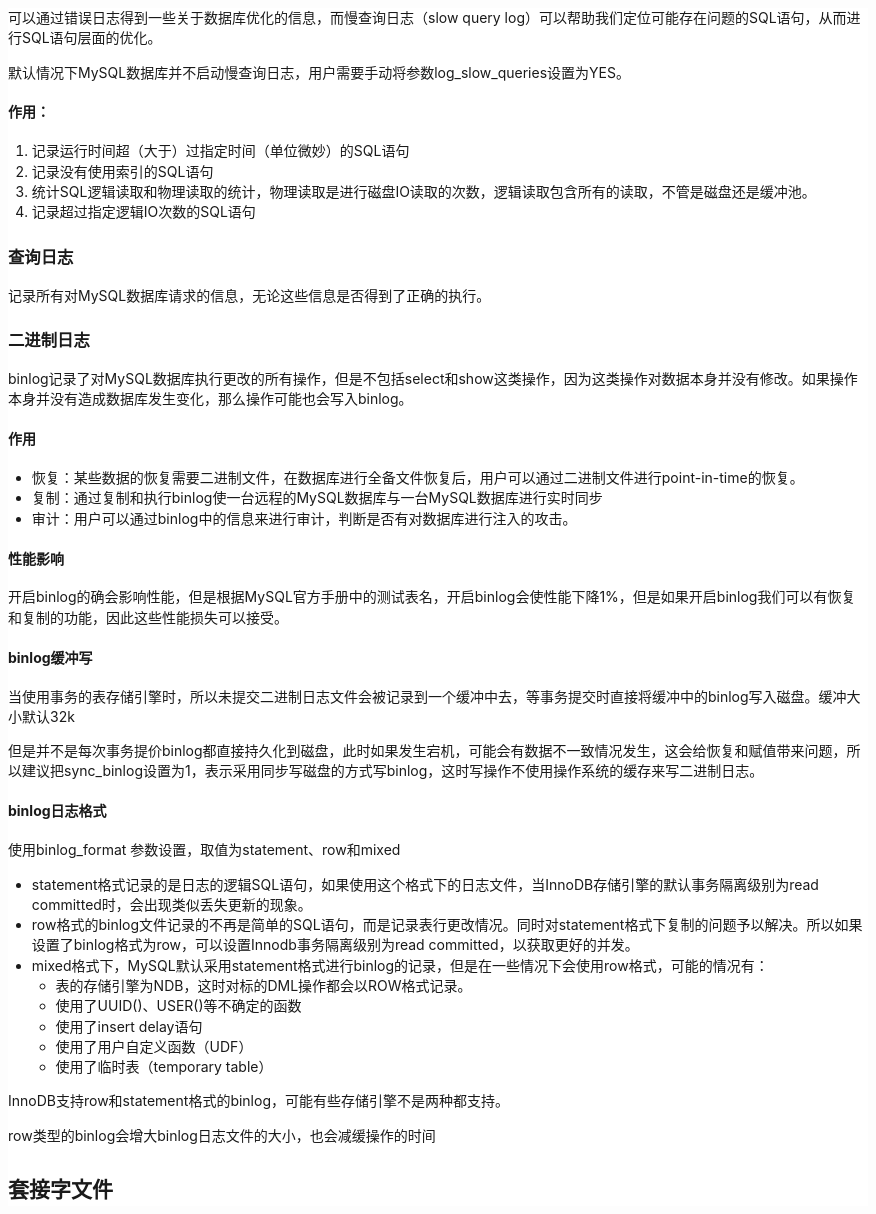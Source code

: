 可以通过错误日志得到一些关于数据库优化的信息，而慢查询日志（slow query log）可以帮助我们定位可能存在问题的SQL语句，从而进行SQL语句层面的优化。

默认情况下MySQL数据库并不启动慢查询日志，用户需要手动将参数log_slow_queries设置为YES。

#### 作用：

1. 记录运行时间超（大于）过指定时间（单位微妙）的SQL语句
2. 记录没有使用索引的SQL语句
3. 统计SQL逻辑读取和物理读取的统计，物理读取是进行磁盘IO读取的次数，逻辑读取包含所有的读取，不管是磁盘还是缓冲池。
4. 记录超过指定逻辑IO次数的SQL语句

### 查询日志

记录所有对MySQL数据库请求的信息，无论这些信息是否得到了正确的执行。

### 二进制日志

binlog记录了对MySQL数据库执行更改的所有操作，但是不包括select和show这类操作，因为这类操作对数据本身并没有修改。如果操作本身并没有造成数据库发生变化，那么操作可能也会写入binlog。

#### 作用

* 恢复：某些数据的恢复需要二进制文件，在数据库进行全备文件恢复后，用户可以通过二进制文件进行point-in-time的恢复。
* 复制：通过复制和执行binlog使一台远程的MySQL数据库与一台MySQL数据库进行实时同步
* 审计：用户可以通过binlog中的信息来进行审计，判断是否有对数据库进行注入的攻击。

#### 性能影响

开启binlog的确会影响性能，但是根据MySQL官方手册中的测试表名，开启binlog会使性能下降1%，但是如果开启binlog我们可以有恢复和复制的功能，因此这些性能损失可以接受。

#### binlog缓冲写

当使用事务的表存储引擎时，所以未提交二进制日志文件会被记录到一个缓冲中去，等事务提交时直接将缓冲中的binlog写入磁盘。缓冲大小默认32k

但是并不是每次事务提价binlog都直接持久化到磁盘，此时如果发生宕机，可能会有数据不一致情况发生，这会给恢复和赋值带来问题，所以建议把sync_binlog设置为1，表示采用同步写磁盘的方式写binlog，这时写操作不使用操作系统的缓存来写二进制日志。

#### binlog日志格式

使用binlog_format 参数设置，取值为statement、row和mixed

* statement格式记录的是日志的逻辑SQL语句，如果使用这个格式下的日志文件，当InnoDB存储引擎的默认事务隔离级别为read committed时，会出现类似丢失更新的现象。
* row格式的binlog文件记录的不再是简单的SQL语句，而是记录表行更改情况。同时对statement格式下复制的问题予以解决。所以如果设置了binlog格式为row，可以设置Innodb事务隔离级别为read committed，以获取更好的并发。
* mixed格式下，MySQL默认采用statement格式进行binlog的记录，但是在一些情况下会使用row格式，可能的情况有：
  * 表的存储引擎为NDB，这时对标的DML操作都会以ROW格式记录。
  * 使用了UUID()、USER()等不确定的函数
  * 使用了insert delay语句
  * 使用了用户自定义函数（UDF）
  * 使用了临时表（temporary table）

InnoDB支持row和statement格式的binlog，可能有些存储引擎不是两种都支持。

row类型的binlog会增大binlog日志文件的大小，也会减缓操作的时间

## 套接字文件
